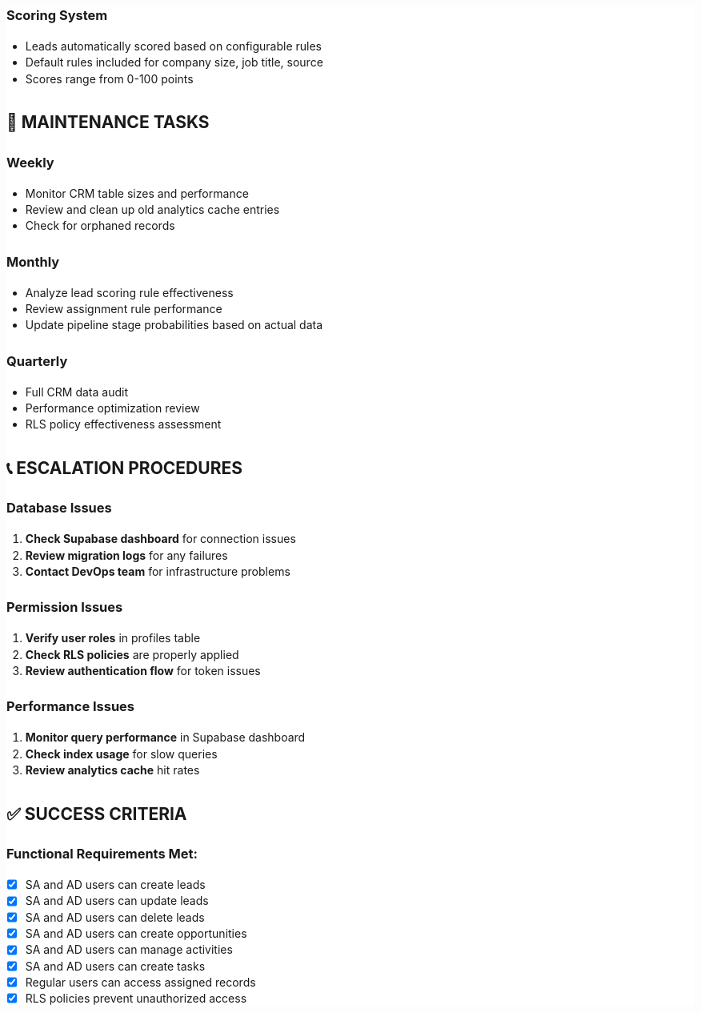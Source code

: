 ### **Scoring System**
- Leads automatically scored based on configurable rules
- Default rules included for company size, job title, source
- Scores range from 0-100 points

## 🔄 MAINTENANCE TASKS

### **Weekly**
- Monitor CRM table sizes and performance
- Review and clean up old analytics cache entries
- Check for orphaned records

### **Monthly**
- Analyze lead scoring rule effectiveness
- Review assignment rule performance
- Update pipeline stage probabilities based on actual data

### **Quarterly**
- Full CRM data audit
- Performance optimization review
- RLS policy effectiveness assessment

## 📞 ESCALATION PROCEDURES

### **Database Issues**
1. **Check Supabase dashboard** for connection issues
2. **Review migration logs** for any failures
3. **Contact DevOps team** for infrastructure problems

### **Permission Issues**
1. **Verify user roles** in profiles table
2. **Check RLS policies** are properly applied
3. **Review authentication flow** for token issues

### **Performance Issues**
1. **Monitor query performance** in Supabase dashboard
2. **Check index usage** for slow queries
3. **Review analytics cache** hit rates

## ✅ SUCCESS CRITERIA

### **Functional Requirements Met:**
- [x] SA and AD users can create leads
- [x] SA and AD users can update leads
- [x] SA and AD users can delete leads
- [x] SA and AD users can create opportunities
- [x] SA and AD users can manage activities
- [x] SA and AD users can create tasks
- [x] Regular users can access assigned records
- [x] RLS policies prevent unauthorized access
